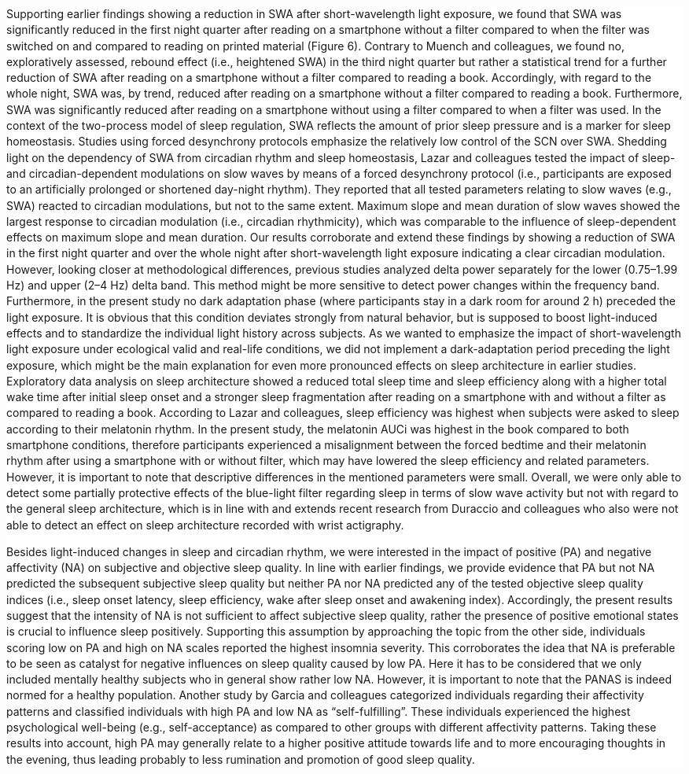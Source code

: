 Supporting earlier findings showing a reduction in SWA after short-wavelength light exposure, we found that SWA was significantly reduced in the first night quarter after reading on a smartphone without a filter compared to when the filter was switched on and compared to reading on printed material (Figure 6). Contrary to Muench and colleagues, we found no, exploratively assessed, rebound effect (i.e., heightened SWA) in the third night quarter but rather a statistical trend for a further reduction of SWA after reading on a smartphone without a filter compared to reading a book. Accordingly, with regard to the whole night, SWA was, by trend, reduced after reading on a smartphone without a filter compared to reading a book. Furthermore, SWA was significantly reduced after reading on a smartphone without using a filter compared to when a filter was used. In the context of the two-process model of sleep regulation, SWA reflects the amount of prior sleep pressure and is a marker for sleep homeostasis. Studies using forced desynchrony protocols emphasize the relatively low control of the SCN over SWA. Shedding light on the dependency of SWA from circadian rhythm and sleep homeostasis, Lazar and colleagues tested the impact of sleep- and circadian-dependent modulations on slow waves by means of a forced desynchrony protocol (i.e., participants are exposed to an artificially prolonged or shortened day-night rhythm). They reported that all tested parameters relating to slow waves (e.g., SWA) reacted to circadian modulations, but not to the same extent. Maximum slope and mean duration of slow waves showed the largest response to circadian modulation (i.e., circadian rhythmicity), which was comparable to the influence of sleep-dependent effects on maximum slope and mean duration. Our results corroborate and extend these findings by showing a reduction of SWA in the first night quarter and over the whole night after short-wavelength light exposure indicating a clear circadian modulation. However, looking closer at methodological differences, previous studies analyzed delta power separately for the lower (0.75–1.99 Hz) and upper (2–4 Hz) delta band. This method might be more sensitive to detect power changes within the frequency band. Furthermore, in the present study no dark adaptation phase (where participants stay in a dark room for around 2 h) preceded the light exposure. It is obvious that this condition deviates strongly from natural behavior, but is supposed to boost light-induced effects and to standardize the individual light history across subjects. As we wanted to emphasize the impact of short-wavelength light exposure under ecological valid and real-life conditions, we did not implement a dark-adaptation period preceding the light exposure, which might be the main explanation for even more pronounced effects on sleep architecture in earlier studies. Exploratory data analysis on sleep architecture showed a reduced total sleep time and sleep efficiency along with a higher total wake time after initial sleep onset and a stronger sleep fragmentation after reading on a smartphone with and without a filter as compared to reading a book. According to Lazar and colleagues, sleep efficiency was highest when subjects were asked to sleep according to their melatonin rhythm. In the present study, the melatonin AUCi was highest in the book compared to both smartphone conditions, therefore participants experienced a misalignment between the forced bedtime and their melatonin rhythm after using a smartphone with or without filter, which may have lowered the sleep efficiency and related parameters. However, it is important to note that descriptive differences in the mentioned parameters were small. Overall, we were only able to detect some partially protective effects of the blue-light filter regarding sleep in terms of slow wave activity but not with regard to the general sleep architecture, which is in line with and extends recent research from Duraccio and colleagues who also were not able to detect an effect on sleep architecture recorded with wrist actigraphy.

Besides light-induced changes in sleep and circadian rhythm, we were interested in the impact of positive (PA) and negative affectivity (NA) on subjective and objective sleep quality. In line with earlier findings, we provide evidence that PA but not NA predicted the subsequent subjective sleep quality but neither PA nor NA predicted any of the tested objective sleep quality indices (i.e., sleep onset latency, sleep efficiency, wake after sleep onset and awakening index). Accordingly, the present results suggest that the intensity of NA is not sufficient to affect subjective sleep quality, rather the presence of positive emotional states is crucial to influence sleep positively. Supporting this assumption by approaching the topic from the other side, individuals scoring low on PA and high on NA scales reported the highest insomnia severity. This corroborates the idea that NA is preferable to be seen as catalyst for negative influences on sleep quality caused by low PA. Here it has to be considered that we only included mentally healthy subjects who in general show rather low NA. However, it is important to note that the PANAS is indeed normed for a healthy population. Another study by Garcia and colleagues categorized individuals regarding their affectivity patterns and classified individuals with high PA and low NA as “self-fulfilling”. These individuals experienced the highest psychological well-being (e.g., self-acceptance) as compared to other groups with different affectivity patterns. Taking these results into account, high PA may generally relate to a higher positive attitude towards life and to more encouraging thoughts in the evening, thus leading probably to less rumination and promotion of good sleep quality.
